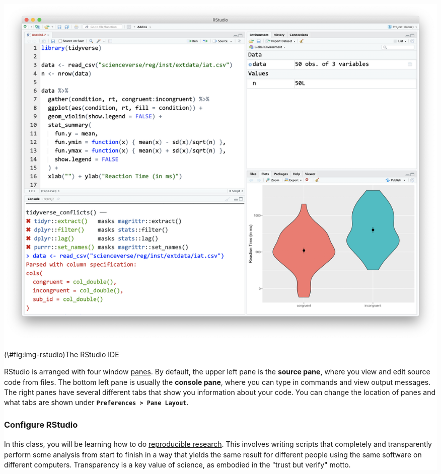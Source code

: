 <img src="images/intro/rstudio.png" alt="The RStudio IDE" width="100%" />
<p class="caption">(\#fig:img-rstudio)The RStudio IDE</p>
</div>

RStudio is arranged with four window <a class='glossary' target='_blank' title='RStudio is arranged with four window “panes.”' href='https://psyteachr.github.io/glossary/p#panes'>panes</a>. By default, the upper left pane is the **source pane**, where you view and edit source code from files. The bottom left pane is usually the **console pane**, where you can type in commands and view output messages. The right panes have several different tabs that show you information about your code. You can change the location of panes and what tabs are shown under **`Preferences > Pane Layout`**.

### Configure RStudio

In this class, you will be learning how to do <a class='glossary' target='_blank' title='Research that documents all of the steps between raw data and results in a way that can be verified.' href='https://psyteachr.github.io/glossary/r#reproducible-research'>reproducible research</a>.  This involves writing scripts that completely and transparently perform some analysis from start to finish in a way that yields the same result for different people using the same software on different computers. Transparency is a key value of science, as embodied in the "trust but verify" motto. 
